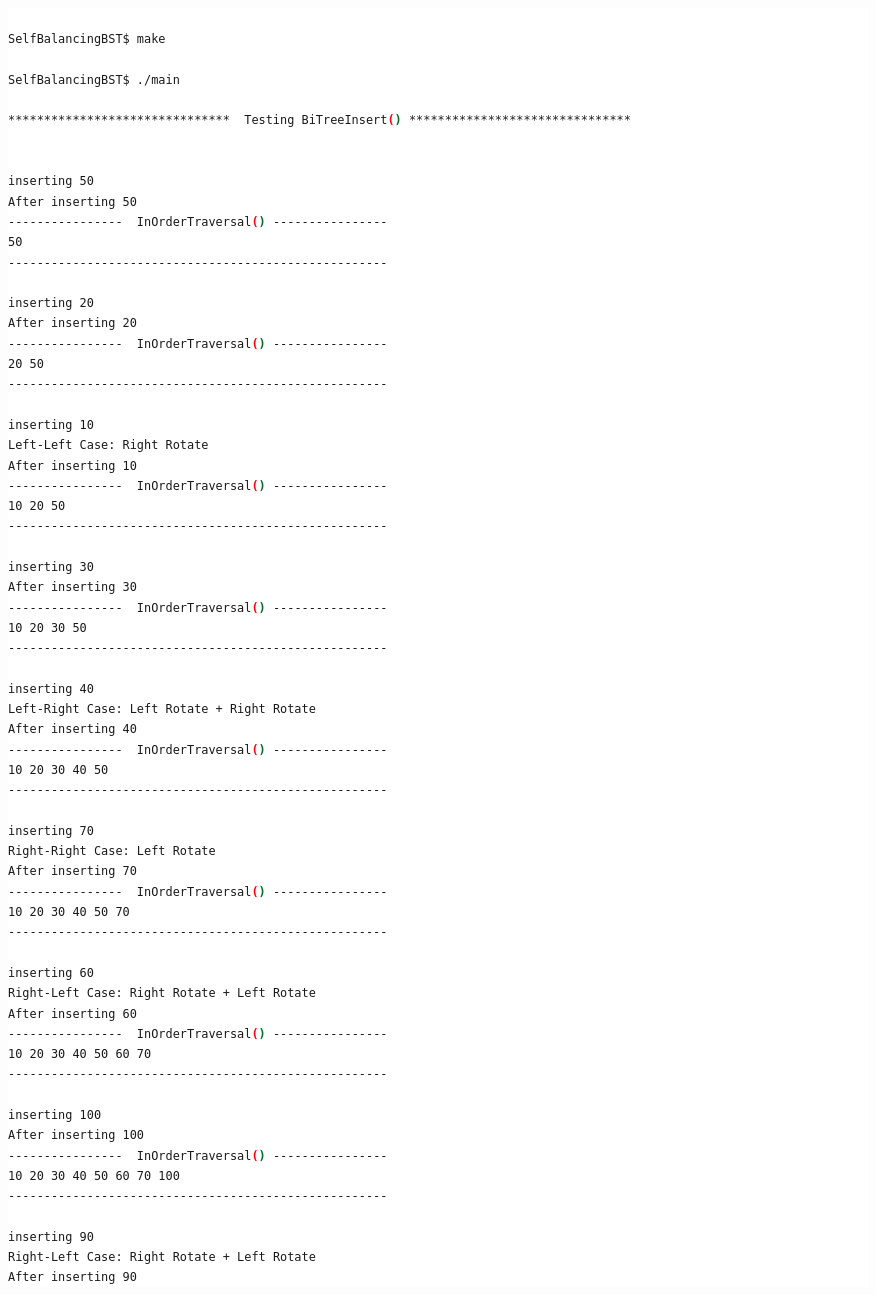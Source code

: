 ``` sh

SelfBalancingBST$ make

SelfBalancingBST$ ./main

*******************************  Testing BiTreeInsert() *******************************


inserting 50
After inserting 50 
----------------  InOrderTraversal() ----------------
50 
-----------------------------------------------------

inserting 20
After inserting 20 
----------------  InOrderTraversal() ----------------
20 50 
-----------------------------------------------------

inserting 10
Left-Left Case: Right Rotate
After inserting 10 
----------------  InOrderTraversal() ----------------
10 20 50 
-----------------------------------------------------

inserting 30
After inserting 30 
----------------  InOrderTraversal() ----------------
10 20 30 50 
-----------------------------------------------------

inserting 40
Left-Right Case: Left Rotate + Right Rotate
After inserting 40 
----------------  InOrderTraversal() ----------------
10 20 30 40 50 
-----------------------------------------------------

inserting 70
Right-Right Case: Left Rotate
After inserting 70 
----------------  InOrderTraversal() ----------------
10 20 30 40 50 70 
-----------------------------------------------------

inserting 60
Right-Left Case: Right Rotate + Left Rotate
After inserting 60 
----------------  InOrderTraversal() ----------------
10 20 30 40 50 60 70 
-----------------------------------------------------

inserting 100
After inserting 100 
----------------  InOrderTraversal() ----------------
10 20 30 40 50 60 70 100 
-----------------------------------------------------

inserting 90
Right-Left Case: Right Rotate + Left Rotate
After inserting 90 
```